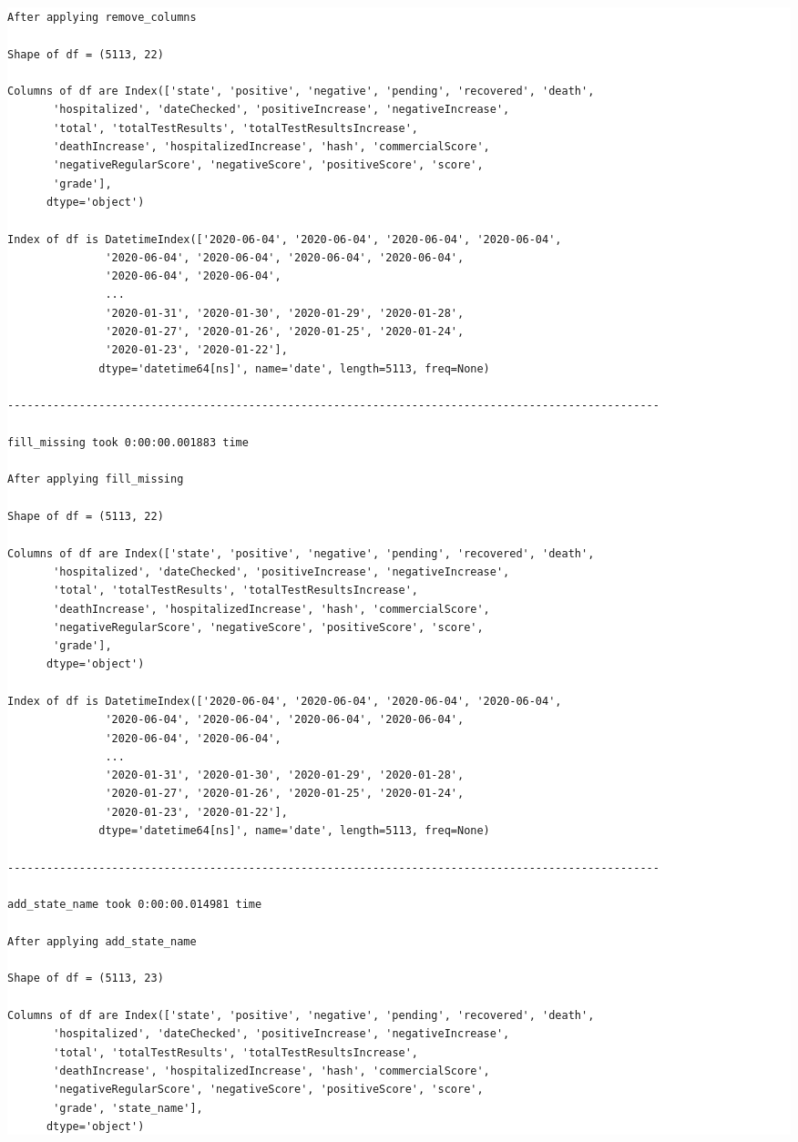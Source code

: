     After applying remove_columns
    
    Shape of df = (5113, 22)
    
    Columns of df are Index(['state', 'positive', 'negative', 'pending', 'recovered', 'death',
           'hospitalized', 'dateChecked', 'positiveIncrease', 'negativeIncrease',
           'total', 'totalTestResults', 'totalTestResultsIncrease',
           'deathIncrease', 'hospitalizedIncrease', 'hash', 'commercialScore',
           'negativeRegularScore', 'negativeScore', 'positiveScore', 'score',
           'grade'],
          dtype='object')
    
    Index of df is DatetimeIndex(['2020-06-04', '2020-06-04', '2020-06-04', '2020-06-04',
                   '2020-06-04', '2020-06-04', '2020-06-04', '2020-06-04',
                   '2020-06-04', '2020-06-04',
                   ...
                   '2020-01-31', '2020-01-30', '2020-01-29', '2020-01-28',
                   '2020-01-27', '2020-01-26', '2020-01-25', '2020-01-24',
                   '2020-01-23', '2020-01-22'],
                  dtype='datetime64[ns]', name='date', length=5113, freq=None)
    
    ----------------------------------------------------------------------------------------------------
    
    fill_missing took 0:00:00.001883 time
    
    After applying fill_missing
    
    Shape of df = (5113, 22)
    
    Columns of df are Index(['state', 'positive', 'negative', 'pending', 'recovered', 'death',
           'hospitalized', 'dateChecked', 'positiveIncrease', 'negativeIncrease',
           'total', 'totalTestResults', 'totalTestResultsIncrease',
           'deathIncrease', 'hospitalizedIncrease', 'hash', 'commercialScore',
           'negativeRegularScore', 'negativeScore', 'positiveScore', 'score',
           'grade'],
          dtype='object')
    
    Index of df is DatetimeIndex(['2020-06-04', '2020-06-04', '2020-06-04', '2020-06-04',
                   '2020-06-04', '2020-06-04', '2020-06-04', '2020-06-04',
                   '2020-06-04', '2020-06-04',
                   ...
                   '2020-01-31', '2020-01-30', '2020-01-29', '2020-01-28',
                   '2020-01-27', '2020-01-26', '2020-01-25', '2020-01-24',
                   '2020-01-23', '2020-01-22'],
                  dtype='datetime64[ns]', name='date', length=5113, freq=None)
    
    ----------------------------------------------------------------------------------------------------
    
    add_state_name took 0:00:00.014981 time
    
    After applying add_state_name
    
    Shape of df = (5113, 23)
    
    Columns of df are Index(['state', 'positive', 'negative', 'pending', 'recovered', 'death',
           'hospitalized', 'dateChecked', 'positiveIncrease', 'negativeIncrease',
           'total', 'totalTestResults', 'totalTestResultsIncrease',
           'deathIncrease', 'hospitalizedIncrease', 'hash', 'commercialScore',
           'negativeRegularScore', 'negativeScore', 'positiveScore', 'score',
           'grade', 'state_name'],
          dtype='object')
    